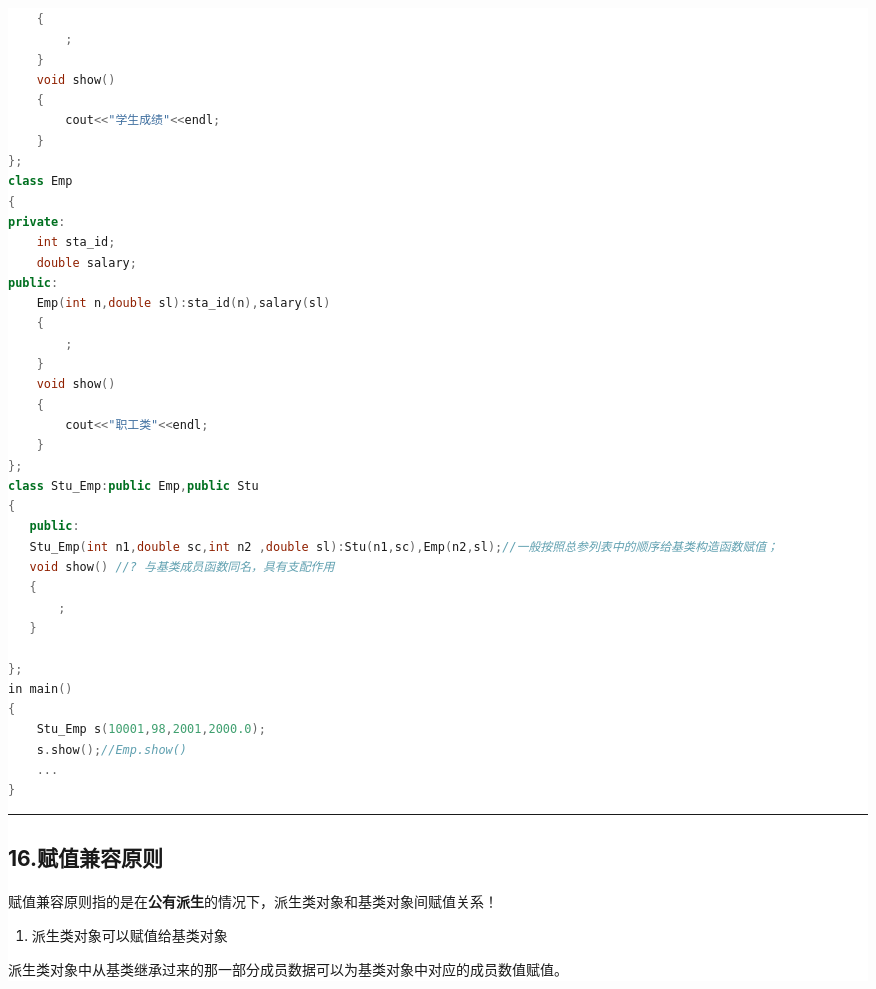 ```cpp
    {
        ;
    }
    void show()  
    {
        cout<<"学生成绩"<<endl;
    }
};
class Emp
{
private:
    int sta_id;
    double salary;
public:
    Emp(int n,double sl):sta_id(n),salary(sl)
    {
        ;
    }
    void show()    
    {
        cout<<"职工类"<<endl;
    }
};
class Stu_Emp:public Emp,public Stu
{
   public:
   Stu_Emp(int n1,double sc,int n2 ,double sl):Stu(n1,sc),Emp(n2,sl);//一般按照总参列表中的顺序给基类构造函数赋值；
   void show() //? 与基类成员函数同名，具有支配作用
   {
       ;
   }

};
in main()
{
    Stu_Emp s(10001,98,2001,2000.0);
    s.show();//Emp.show()
    ...
}
```

---

## 16.赋值兼容原则
赋值兼容原则指的是在**公有派生**的情况下，派生类对象和基类对象间赋值关系！
1. 派生类对象可以赋值给基类对象

派生类对象中从基类继承过来的那一部分成员数据可以为基类对象中对应的成员数值赋值。
